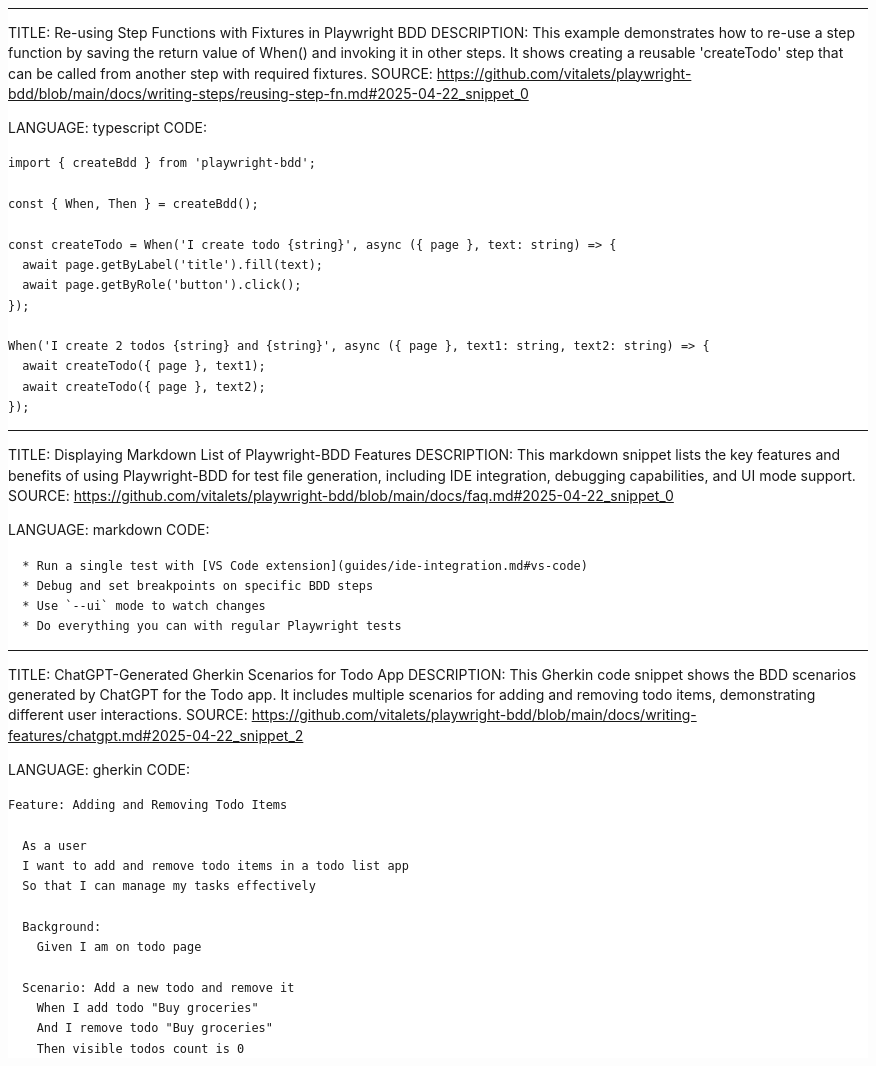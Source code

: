 ----------------------------------------

TITLE: Re-using Step Functions with Fixtures in Playwright BDD
DESCRIPTION: This example demonstrates how to re-use a step function by saving the return value of When() and invoking it in other steps. It shows creating a reusable 'createTodo' step that can be called from another step with required fixtures.
SOURCE: https://github.com/vitalets/playwright-bdd/blob/main/docs/writing-steps/reusing-step-fn.md#2025-04-22_snippet_0

LANGUAGE: typescript
CODE:
```
import { createBdd } from 'playwright-bdd';

const { When, Then } = createBdd();

const createTodo = When('I create todo {string}', async ({ page }, text: string) => {
  await page.getByLabel('title').fill(text);
  await page.getByRole('button').click();
});

When('I create 2 todos {string} and {string}', async ({ page }, text1: string, text2: string) => {
  await createTodo({ page }, text1);
  await createTodo({ page }, text2);
});
```

----------------------------------------

TITLE: Displaying Markdown List of Playwright-BDD Features
DESCRIPTION: This markdown snippet lists the key features and benefits of using Playwright-BDD for test file generation, including IDE integration, debugging capabilities, and UI mode support.
SOURCE: https://github.com/vitalets/playwright-bdd/blob/main/docs/faq.md#2025-04-22_snippet_0

LANGUAGE: markdown
CODE:
```
  * Run a single test with [VS Code extension](guides/ide-integration.md#vs-code)
  * Debug and set breakpoints on specific BDD steps
  * Use `--ui` mode to watch changes 
  * Do everything you can with regular Playwright tests
```

----------------------------------------

TITLE: ChatGPT-Generated Gherkin Scenarios for Todo App
DESCRIPTION: This Gherkin code snippet shows the BDD scenarios generated by ChatGPT for the Todo app. It includes multiple scenarios for adding and removing todo items, demonstrating different user interactions.
SOURCE: https://github.com/vitalets/playwright-bdd/blob/main/docs/writing-features/chatgpt.md#2025-04-22_snippet_2

LANGUAGE: gherkin
CODE:
```
Feature: Adding and Removing Todo Items

  As a user
  I want to add and remove todo items in a todo list app
  So that I can manage my tasks effectively

  Background:
    Given I am on todo page

  Scenario: Add a new todo and remove it
    When I add todo "Buy groceries"
    And I remove todo "Buy groceries"
    Then visible todos count is 0
```